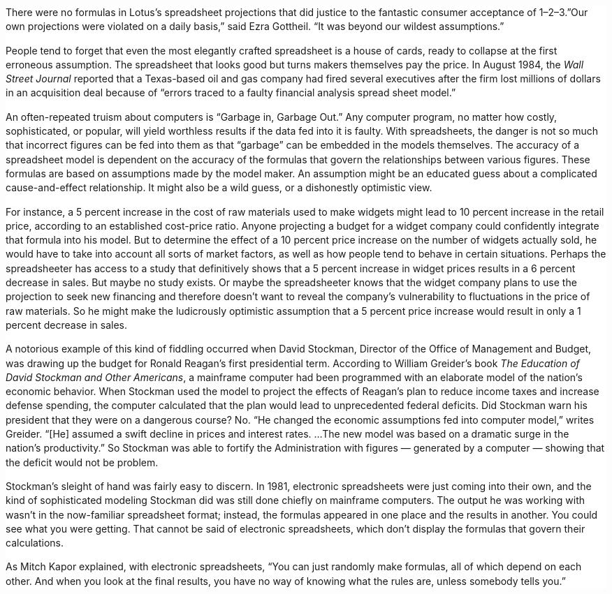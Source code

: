 There were no formulas in Lotus’s spreadsheet projections that did justice to the fantastic consumer acceptance of 1–2–3.”Our own projections were violated on a daily basis,” said Ezra Gottheil. “It was beyond our wildest assumptions.”

People tend to forget that even the most elegantly crafted spreadsheet is a house of cards, ready to collapse at the first erroneous assumption. The spreadsheet that looks good but turns makers themselves pay the price. In August 1984, the *Wall Street Journal* reported that a Texas-based oil and gas company had fired several executives after the firm lost millions of dollars in an acquisition deal because of “errors traced to a faulty financial analysis spread sheet model.”

An often-repeated truism about computers is “Garbage in, Garbage Out.” Any computer program, no matter how costly, sophisticated, or popular, will yield worthless results if the data fed into it is faulty. With spreadsheets, the danger is not so much that incorrect figures can be fed into them as that “garbage” can be embedded in the models themselves. The accuracy of a spreadsheet model is dependent on the accuracy of the formulas that govern the relationships between various figures. These formulas are based on assumptions made by the model maker. An assumption might be an educated guess about a complicated cause-and-effect relationship. It might also be a wild guess, or a dishonestly optimistic view.

For instance, a 5 percent increase in the cost of raw materials used to make widgets might lead to 10 percent increase in the retail price, according to an established cost-price ratio. Anyone projecting a budget for a widget company could confidently integrate that formula into his model. But to determine the effect of a 10 percent price increase on the number of widgets actually sold, he would have to take into account all sorts of market factors, as well as how people tend to behave in certain situations. Perhaps the spreadsheeter has access to a study that definitively shows that a 5 percent increase in widget prices results in a 6 percent decrease in sales. But maybe no study exists. Or maybe the spreadsheeter knows that the widget company plans to use the projection to seek new financing and therefore doesn’t want to reveal the company’s vulnerability to fluctuations in the price of raw materials. So he might make the ludicrously optimistic assumption that a 5 percent price increase would result in only a 1 percent decrease in sales.

A notorious example of this kind of fiddling occurred when David Stockman, Director of the Office of Management and Budget, was drawing up the budget for Ronald Reagan’s first presidential term. According to William Greider’s book *The Education of David Stockman and Other Americans*, a mainframe computer had been programmed with an elaborate model of the nation’s economic behavior. When Stockman used the model to project the effects of Reagan’s plan to reduce income taxes and increase defense spending, the computer calculated that the plan would lead to unprecedented federal deficits. Did Stockman warn his president that they were on a dangerous course? No. “He changed the economic assumptions fed into computer model,” writes Greider. “[He] assumed a swift decline in prices and interest rates. …The new model was based on a dramatic surge in the nation’s productivity.” So Stockman was able to fortify the Administration with figures — generated by a computer — showing that the deficit would not be problem.

Stockman’s sleight of hand was fairly easy to discern. In 1981, electronic spreadsheets were just coming into their own, and the kind of sophisticated modeling Stockman did was still done chiefly on mainframe computers. The output he was working with wasn’t in the now-familiar spreadsheet format; instead, the formulas appeared in one place and the results in another. You could see what you were getting. That cannot be said of electronic spreadsheets, which don’t display the formulas that govern their calculations.

As Mitch Kapor explained, with electronic spreadsheets, “You can just randomly make formulas, all of which depend on each other. And when you look at the final results, you have no way of knowing what the rules are, unless somebody tells you.”
